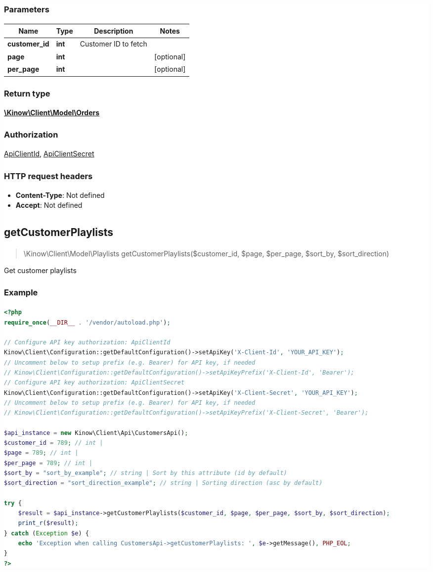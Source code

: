 ### Parameters

Name | Type | Description  | Notes
------------- | ------------- | ------------- | -------------
 **customer_id** | **int**| Customer ID to fetch |
 **page** | **int**|  | [optional]
 **per_page** | **int**|  | [optional]

### Return type

[**\Kinow\Client\Model\Orders**](#Orders)

### Authorization

[ApiClientId](#ApiClientId), [ApiClientSecret](#ApiClientSecret)

### HTTP request headers

 - **Content-Type**: Not defined
 - **Accept**: Not defined

## **getCustomerPlaylists**
> \Kinow\Client\Model\Playlists getCustomerPlaylists($customer_id, $page, $per_page, $sort_by, $sort_direction)



Get customer playlists

### Example
```php
<?php
require_once(__DIR__ . '/vendor/autoload.php');

// Configure API key authorization: ApiClientId
Kinow\Client\Configuration::getDefaultConfiguration()->setApiKey('X-Client-Id', 'YOUR_API_KEY');
// Uncomment below to setup prefix (e.g. Bearer) for API key, if needed
// Kinow\Client\Configuration::getDefaultConfiguration()->setApiKeyPrefix('X-Client-Id', 'Bearer');
// Configure API key authorization: ApiClientSecret
Kinow\Client\Configuration::getDefaultConfiguration()->setApiKey('X-Client-Secret', 'YOUR_API_KEY');
// Uncomment below to setup prefix (e.g. Bearer) for API key, if needed
// Kinow\Client\Configuration::getDefaultConfiguration()->setApiKeyPrefix('X-Client-Secret', 'Bearer');

$api_instance = new Kinow\Client\Api\CustomersApi();
$customer_id = 789; // int | 
$page = 789; // int | 
$per_page = 789; // int | 
$sort_by = "sort_by_example"; // string | Sort by this attribute (id by default)
$sort_direction = "sort_direction_example"; // string | Sorting direction (asc by default)

try {
    $result = $api_instance->getCustomerPlaylists($customer_id, $page, $per_page, $sort_by, $sort_direction);
    print_r($result);
} catch (Exception $e) {
    echo 'Exception when calling CustomersApi->getCustomerPlaylists: ', $e->getMessage(), PHP_EOL;
}
?>
```
